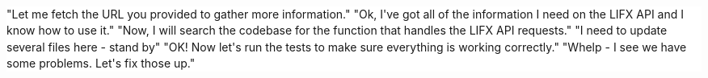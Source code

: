<examples>
"Let me fetch the URL you provided to gather more information."
"Ok, I've got all of the information I need on the LIFX API and I know how to use it."
"Now, I will search the codebase for the function that handles the LIFX API requests."
"I need to update several files here - stand by"
"OK! Now let's run the tests to make sure everything is working correctly."
"Whelp - I see we have some problems. Let's fix those up."
</examples>